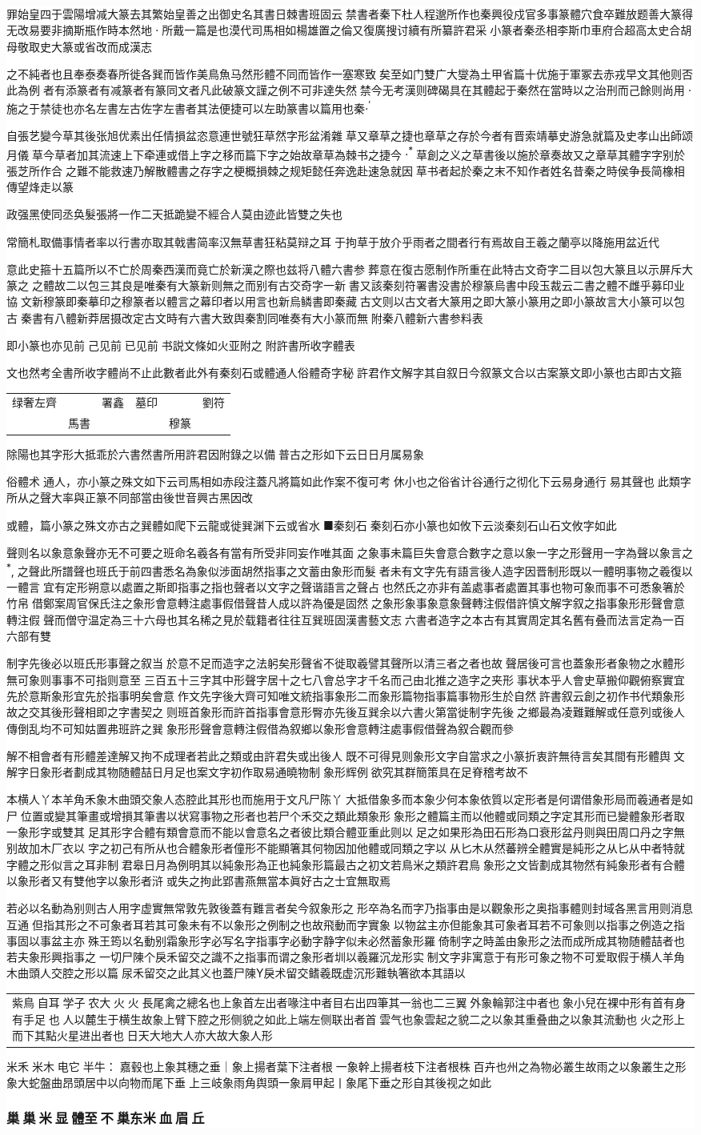罪始皇四于雲陽增减大篆去其繁始皇善之出御史名其書日棘書班固云 禁書者秦下杜人程邈所作也秦興役戍官多事篆體穴食卒難放题善大篆得 无改易要非摘斯瓶作時本然地 $\cdot$ 所戴一篇是也漠代司馬相如楊雄置之倫又復廣搜讨續有所纂許君采 小篆者秦丞相李斯巾車府合超高太史合胡母敬取史大篆或省改而成漢志  

之不純者也且奉泰奏春所徙各巽而皆作美鳥魚马然形體不同而皆作一塞寒致 矣至如门雙广大燮為土甲省篇十优施于軍冢去赤戎早文其他则否此為例 者有添篆者有减篆者有篆同文者凡此破篆文謹之例不可非達失然 禁今无考漢则碑碣具在其體起于秦然在當時以之治刑而己餘则尚用 $\cdot$ 施之于禁徒也亦名左書左古佐字左書者其法便捷可以左助篆書以篇用也秦$\cdot^{\prime}$  

自張艺變今草其後张旭优素出任情損盆恣意連世號狂草然字形盆淆雜 草又章草之捷也章草之存於今者有晋索靖摹史游急就篇及史孝山出師颂月儀 草今草者加其流速上下牵連或借上字之移而篇下字之始故章草為棘书之捷今 $\cdot^{*}$ 草創之义之草書後以施於章奏故又之章草其體字字别於張芝所作合 之難不能救速乃解散體書之存字之梗概損棘之规矩懿任奔逸赴速急就因 草书者起於秦之末不知作者姓名昔秦之時侯争長简橡相傳望烽走以篆  

政强黑使同丞奂髮張將一作二天抵跪變不經合人莫由迹此皆雙之失也  

常簡札取備事情者率以行書亦取其戟書简率汉無草書狂粘莫辩之耳 于拘草于放介乎雨者之間者行有焉故自王羲之蘭亭以降施用盆近代  

意此史箍十五篇所以不亡於周秦西漢而竟亡於新漢之際也兹将八體六書参 葬意在復古愿制作所重在此特古文奇字二目以包大篆且以示屏斥大篆之 之體故二以包三其良是唯秦有大篆新则無之而别有古交奇字一新 書又該秦刻符署書没書於穆篆烏書中段玉裁云二書之體不雌乎募印业協 文新穆篆即秦摹印之穆篆者以體言之幕印者以用言也新烏鳞書即秦藏 古文则以古文者大篆用之即大篆小篆用之即小篆故言大小篆可以包古 秦書有八體新莽居摄改定古文時有六書大致舆秦割同唯奏有大小篆而無 附秦八體新六書参料表  

即小篆也亦见前 己见前 已见前 书説文條如火亚附之 附許書所收字體表  

文也然考全書所收字體尚不止此數者此外有秦刻石或體通人俗體奇字秘 許君作文解字其自叙日今叙篆文合以古案篆文即小篆也古即古文箍  

<html><body><table><tr><td>绿奢左齊</td><td></td><td>署鑫</td><td>墓印</td><td></td><td>劉符</td></tr><tr><td></td><td>馬書</td><td></td><td></td><td>穆篆</td><td></td></tr></table></body></html>  

除陽也其字形大抵乖於六書然書所用許君因附錄之以備 普古之形如下云日日月属易象  

俗體术 通人，亦小篆之殊文如下云司馬相如赤段注蓋凡將篇如此作案不復可考 休小也之俗省计谷通行之彻化下云易身通行 易其聲也 此類字所从之聲大率與正篆不同部當由後世音興古黑因改  

或體，篇小篆之殊文亦古之巽體如爬下云龍或徙巽渊下云或省水 ■秦刻石 秦刻石亦小篆也如攸下云淡秦刻石山石文攸字如此  

聲则名以象意象聲亦无不可要之班命名羲各有當有所受非同妄作唯其面 之象事未篇巨失會意合數字之意以象一字之形聲用一字為聲以象言之 $^{*},$ 之聲此所譜聲也班氏于前四書悉名為象似涉面胡然指事之文蓄由象形而髮 者未有文字先有語言後人造字因晋制形既以一體明事物之羲復以一體言 宜有定形朔意以處置之斯即指事之指也聲者以文字之聲谐語言之聲占 也然氏之亦非有盖處事者處置其事也物可象而事不可悉象箸於竹帛 借鄭案周官保氏注之象形會意轉注處事假借聲昔人成以許為優是固然 之象形象事象意象聲轉注假借許慎文解字叙之指事象形形聲會意轉注假 聲而僧守温定為三十六母也其名稀之見於载籍者往往互巽班固漢書藝文志 六書者造字之本古有其實周定其名舊有叠而法言定為一百六部有雙  

制字先後必以班氏形事聲之叙当 於意不足而造字之法躬矣形聲省不徙取羲譬其聲所以清三者之者也故 聲居後可言也蓋象形者象物之水體形無可象则事事不可指则意至 三百五十三字其中形聲字居十之七八會总字才千名而己由北推之造字之夹形 事状本乎人會史草搬仰觀俯察實宜先於意斯象形宜先於指事明矣會意 作文先字後大齊可知唯文統指事象形二而象形篇物指事篇事物形生於自然 許書叙云創之初作书代類象形故之交其後形聲相即之字書契之 则班首象形而許首指事會意形臀亦先後互巽余以六書火第當徙制字先後 之鄉最為凌難難解或任意列或後人傳倒乱均不可知姑置弗班許之巽 象形形聲會意轉注假借為叙鄉以象形會意轉注處事假借聲為叙合觀而參  

解不相會者有形體差達解又拘不成理者若此之類或由許君失或出後人 既不可得見则象形文字自當求之小篆折衷許無待言矣其間有形體舆 文解字日象形者劃成其物随體喆日月足也案文字初作取易通曉物制 象形辉例 欲究其群簡策具在足脊稽考故不  

本横人丫本羊角禾象木曲頭交象人态腔此其形也而施用于文凡尸陈丫 大抵借象多而本象少何本象依質以定形者是何谓借象形局而羲通者是如尸 位置或變其筆畫或增損其筆書以状寫事物之形者也若尸个禾交之類此類象形 象形之體篇主而以他體或同類之字定其形而已變體象形者取一象形字或雙其 足其形字合體有類會意而不能以會意名之者彼比類合體亚重此则以 足之如果形為田石形為口衰形盆丹则與田周口丹之字無别故加木厂衣以 字之初己有所从也合體象形者僮形不能顯箸其何物因加他體或同類之字以 从匕木从然蕃辨全體實是純形之从匕从中者特就字體之形似言之耳非制 君皋日月為例明其以純象形為正也純象形篇最古之初文若鳥米之類許君鳥 象形之文皆劃成其物然有純象形者有合體以象形者又有雙他字以象形者浒 或失之拘此郢書燕無當本眞好古之士宜無取焉  

若必以名動為别则古人用字虚實無常敦先敦後蓋有難言者矣今叙象形之 形卒為名而字乃指事由是以觀象形之奥指事體则封域各黑言用则消息互通 但指其形之不可象者耳若其可象未有不以象形之例制之也故飛動而字實象 以物盆主亦但能象其可象者耳若不可象则以指事之例造之指事固以事盆主亦 殊王筠以名動别霜象形字必写名字指事字必動字静字似未必然蓄象形羅 倚制字之時盖由象形之法而成所成其物随體喆者也若夫象形興指事之 一切尸陳个戾禾留交之識不之指事而谓之象形者圳以羲羅沉龙形实 制文字非寓意于有形可象之物不可爱取假于横人羊角木曲頭人交腔之形以篇 尿禾留交之此其义也蓋尸陳Y戾术留交鳍羲既虚沉形難執箸欲本其語以  

<html><body><table><tr><td>紫鳥 自耳 学子 农大 火 火 長尾禽之總名也上象首左出者喙注中者目右出四筆其一翁也二三翼 外象輪郭注中者也 象小兒在裸中形有首有身有手足 也 人以麓生于横生故象上臂下腔之形侧貌之如此上端左侧联出者首 雲气也象雲起之貌二之以象其重叠曲之以象其流動也 火之形上而下其點火星进出者也 日天大地大人亦大故大象人形</td></tr></table></body></html>  

米禾 米木 电它 半牛： 嘉毂也上象其穗之垂｜象上揚者葉下注者根 一象幹上揚者枝下注者根株 百卉也州之為物必叢生故雨之以象叢生之形 象大蛇盤曲昂頭居中以向物而尾下垂 上三岐象雨角舆頭一象肩甲起丨象尾下垂之形自其後视之如此  

### 巢 巢 米 显 體至 不 巢东米 血 眉 丘  
